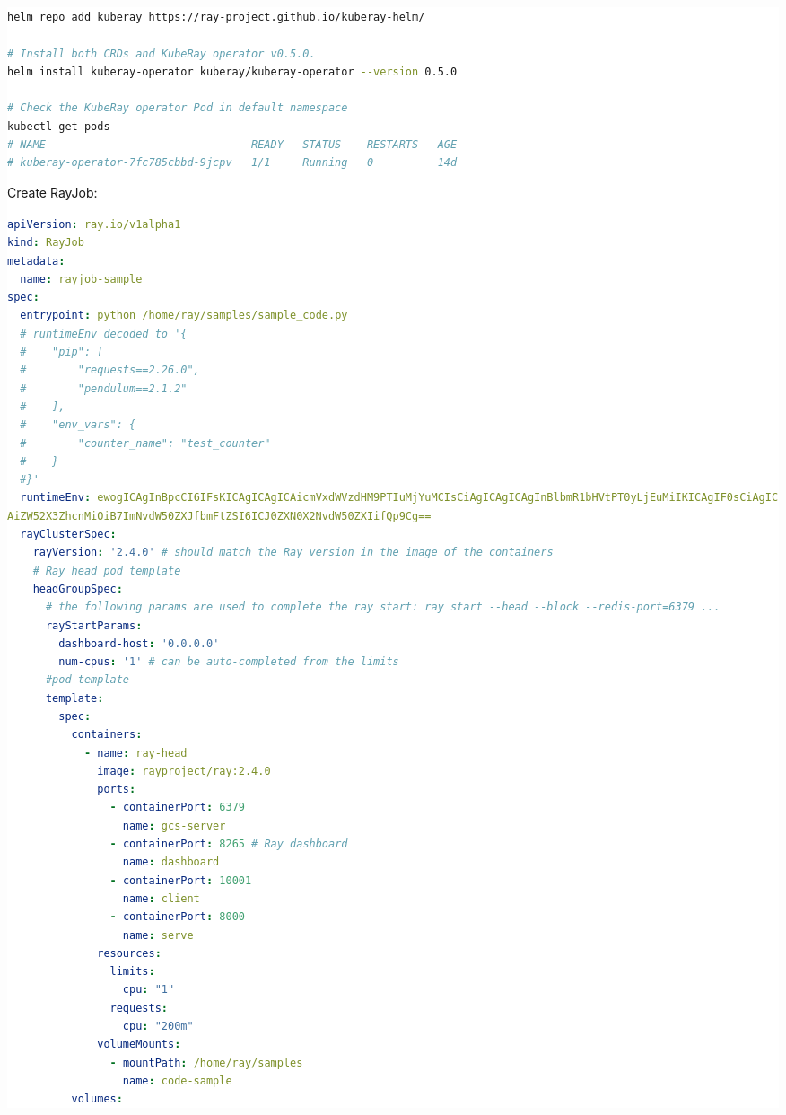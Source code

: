 ```sh
helm repo add kuberay https://ray-project.github.io/kuberay-helm/
 
# Install both CRDs and KubeRay operator v0.5.0.
helm install kuberay-operator kuberay/kuberay-operator --version 0.5.0
 
# Check the KubeRay operator Pod in default namespace
kubectl get pods
# NAME                                READY   STATUS    RESTARTS   AGE
# kuberay-operator-7fc785cbbd-9jcpv   1/1     Running   0          14d
```

Create RayJob:

```yaml
apiVersion: ray.io/v1alpha1
kind: RayJob
metadata:
  name: rayjob-sample
spec:
  entrypoint: python /home/ray/samples/sample_code.py
  # runtimeEnv decoded to '{
  #    "pip": [
  #        "requests==2.26.0",
  #        "pendulum==2.1.2"
  #    ],
  #    "env_vars": {
  #        "counter_name": "test_counter"
  #    }
  #}'
  runtimeEnv: ewogICAgInBpcCI6IFsKICAgICAgICAicmVxdWVzdHM9PTIuMjYuMCIsCiAgICAgICAgInBlbmR1bHVtPT0yLjEuMiIKICAgIF0sCiAgICAiZW52X3ZhcnMiOiB7ImNvdW50ZXJfbmFtZSI6ICJ0ZXN0X2NvdW50ZXIifQp9Cg==
  rayClusterSpec:
    rayVersion: '2.4.0' # should match the Ray version in the image of the containers
    # Ray head pod template
    headGroupSpec:
      # the following params are used to complete the ray start: ray start --head --block --redis-port=6379 ...
      rayStartParams:
        dashboard-host: '0.0.0.0'
        num-cpus: '1' # can be auto-completed from the limits
      #pod template
      template:
        spec:
          containers:
            - name: ray-head
              image: rayproject/ray:2.4.0
              ports:
                - containerPort: 6379
                  name: gcs-server
                - containerPort: 8265 # Ray dashboard
                  name: dashboard
                - containerPort: 10001
                  name: client
                - containerPort: 8000
                  name: serve
              resources:
                limits:
                  cpu: "1"
                requests:
                  cpu: "200m"
              volumeMounts:
                - mountPath: /home/ray/samples
                  name: code-sample
          volumes:
```